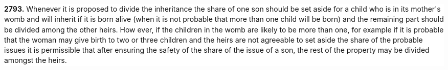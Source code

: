 **2793.** Whenever it is proposed to divide the inheritance the share of
one son should be set aside for a child who is in its mother's womb and
will inherit if it is born alive (when it is not probable that more than
one child will be born) and the remaining part should be divided among
the other heirs. How ever, if the children in the womb are likely to be
more than one, for example if it is probable that the woman may give
birth to two or three children and the heirs are not agreeable to set
aside the share of the probable issues it is permissible that after
ensuring the safety of the share of the issue of a son, the rest of the
property may be divided amongst the heirs.


